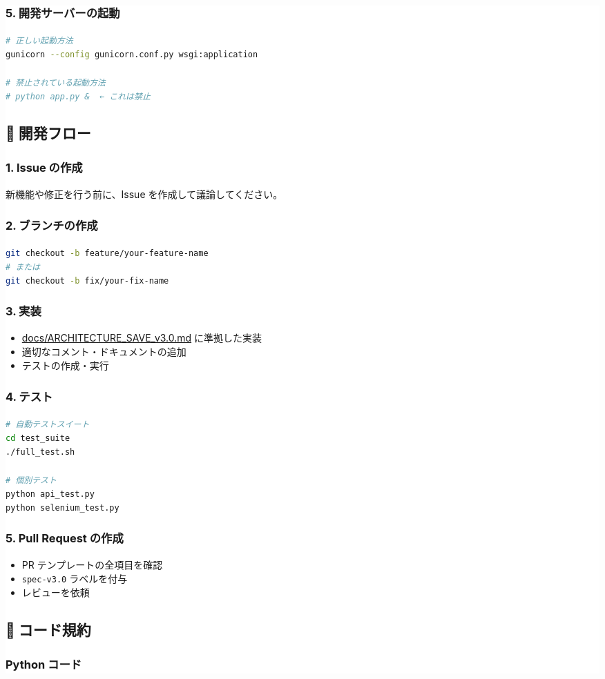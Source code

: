 ### 5. 開発サーバーの起動

```bash
# 正しい起動方法
gunicorn --config gunicorn.conf.py wsgi:application

# 禁止されている起動方法
# python app.py &  ← これは禁止
```

## 🔧 開発フロー

### 1. Issue の作成

新機能や修正を行う前に、Issue を作成して議論してください。

### 2. ブランチの作成

```bash
git checkout -b feature/your-feature-name
# または
git checkout -b fix/your-fix-name
```

### 3. 実装

- [docs/ARCHITECTURE_SAVE_v3.0.md](docs/ARCHITECTURE_SAVE_v3.0.md) に準拠した実装
- 適切なコメント・ドキュメントの追加
- テストの作成・実行

### 4. テスト

```bash
# 自動テストスイート
cd test_suite
./full_test.sh

# 個別テスト
python api_test.py
python selenium_test.py
```

### 5. Pull Request の作成

- PR テンプレートの全項目を確認
- `spec-v3.0` ラベルを付与
- レビューを依頼

## 📝 コード規約

### Python コード
